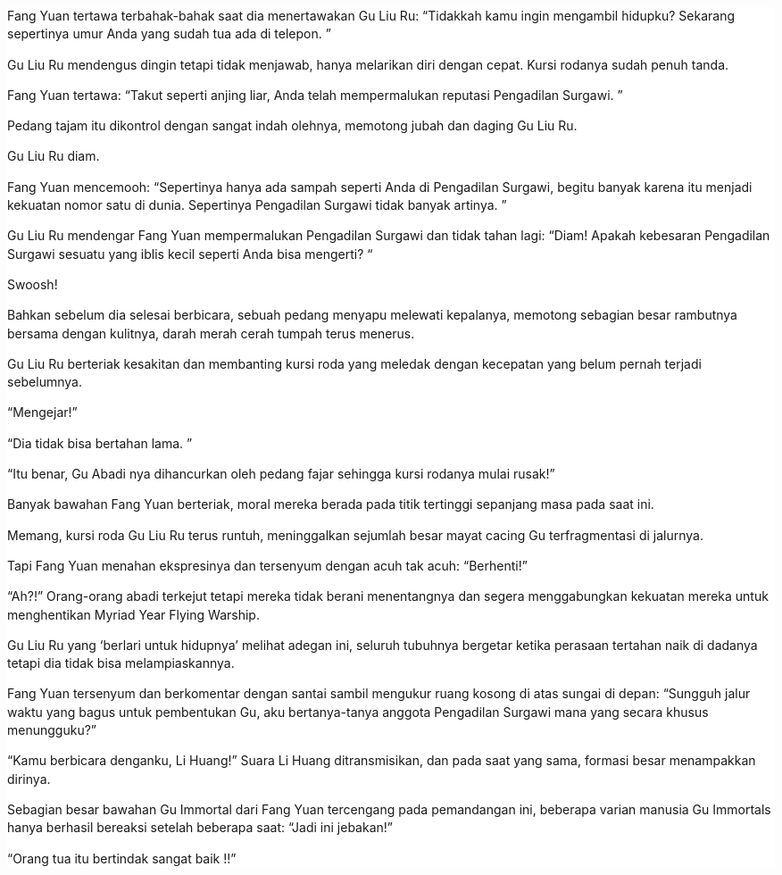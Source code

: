 Fang Yuan tertawa terbahak-bahak saat dia menertawakan Gu Liu Ru: “Tidakkah kamu ingin mengambil hidupku? Sekarang sepertinya umur Anda yang sudah tua ada di telepon. ”

Gu Liu Ru mendengus dingin tetapi tidak menjawab, hanya melarikan diri dengan cepat. Kursi rodanya sudah penuh tanda.

Fang Yuan tertawa: “Takut seperti anjing liar, Anda telah mempermalukan reputasi Pengadilan Surgawi. ”

Pedang tajam itu dikontrol dengan sangat indah olehnya, memotong jubah dan daging Gu Liu Ru.

Gu Liu Ru diam.

Fang Yuan mencemooh: “Sepertinya hanya ada sampah seperti Anda di Pengadilan Surgawi, begitu banyak karena itu menjadi kekuatan nomor satu di dunia. Sepertinya Pengadilan Surgawi tidak banyak artinya. ”

Gu Liu Ru mendengar Fang Yuan mempermalukan Pengadilan Surgawi dan tidak tahan lagi: “Diam! Apakah kebesaran Pengadilan Surgawi sesuatu yang iblis kecil seperti Anda bisa mengerti? “

Swoosh!

Bahkan sebelum dia selesai berbicara, sebuah pedang menyapu melewati kepalanya, memotong sebagian besar rambutnya bersama dengan kulitnya, darah merah cerah tumpah terus menerus.

Gu Liu Ru berteriak kesakitan dan membanting kursi roda yang meledak dengan kecepatan yang belum pernah terjadi sebelumnya.

“Mengejar!”

“Dia tidak bisa bertahan lama. ”

“Itu benar, Gu Abadi nya dihancurkan oleh pedang fajar sehingga kursi rodanya mulai rusak!”

Banyak bawahan Fang Yuan berteriak, moral mereka berada pada titik tertinggi sepanjang masa pada saat ini.

Memang, kursi roda Gu Liu Ru terus runtuh, meninggalkan sejumlah besar mayat cacing Gu terfragmentasi di jalurnya.

Tapi Fang Yuan menahan ekspresinya dan tersenyum dengan acuh tak acuh: “Berhenti!”

“Ah?!” Orang-orang abadi terkejut tetapi mereka tidak berani menentangnya dan segera menggabungkan kekuatan mereka untuk menghentikan Myriad Year Flying Warship.



Gu Liu Ru yang ‘berlari untuk hidupnya’ melihat adegan ini, seluruh tubuhnya bergetar ketika perasaan tertahan naik di dadanya tetapi dia tidak bisa melampiaskannya.

Fang Yuan tersenyum dan berkomentar dengan santai sambil mengukur ruang kosong di atas sungai di depan: “Sungguh jalur waktu yang bagus untuk pembentukan Gu, aku bertanya-tanya anggota Pengadilan Surgawi mana yang secara khusus menungguku?”

“Kamu berbicara denganku, Li Huang!” Suara Li Huang ditransmisikan, dan pada saat yang sama, formasi besar menampakkan dirinya.

Sebagian besar bawahan Gu Immortal dari Fang Yuan tercengang pada pemandangan ini, beberapa varian manusia Gu Immortals hanya berhasil bereaksi setelah beberapa saat: “Jadi ini jebakan!”

“Orang tua itu bertindak sangat baik !!”
